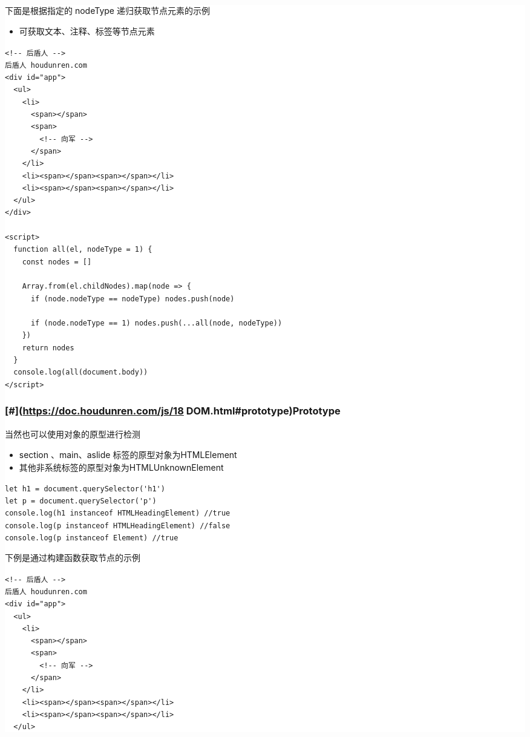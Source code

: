 下面是根据指定的 nodeType 递归获取节点元素的示例

- 可获取文本、注释、标签等节点元素

```text
<!-- 后盾人 -->
后盾人 houdunren.com
<div id="app">
  <ul>
    <li>
      <span></span>
      <span>
        <!-- 向军 -->
      </span>
    </li>
    <li><span></span><span></span></li>
    <li><span></span><span></span></li>
  </ul>
</div>

<script>
  function all(el, nodeType = 1) {
    const nodes = []

    Array.from(el.childNodes).map(node => {
      if (node.nodeType == nodeType) nodes.push(node)

      if (node.nodeType == 1) nodes.push(...all(node, nodeType))
    })
    return nodes
  }
  console.log(all(document.body))
</script>
```

### [#](https://doc.houdunren.com/js/18 DOM.html#prototype)Prototype

当然也可以使用对象的原型进行检测

- section 、main、aslide 标签的原型对象为HTMLElement
- 其他非系统标签的原型对象为HTMLUnknownElement

```text
let h1 = document.querySelector('h1')
let p = document.querySelector('p')
console.log(h1 instanceof HTMLHeadingElement) //true
console.log(p instanceof HTMLHeadingElement) //false
console.log(p instanceof Element) //true
```

下例是通过构建函数获取节点的示例

```text
<!-- 后盾人 -->
后盾人 houdunren.com
<div id="app">
  <ul>
    <li>
      <span></span>
      <span>
        <!-- 向军 -->
      </span>
    </li>
    <li><span></span><span></span></li>
    <li><span></span><span></span></li>
  </ul>
```